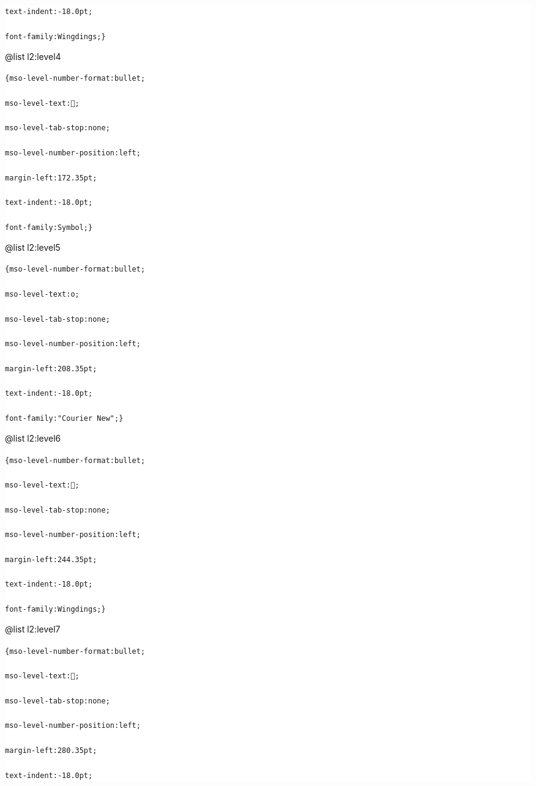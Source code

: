 	text-indent:-18.0pt;
  
	font-family:Wingdings;}
  
@list l2:level4
  
	{mso-level-number-format:bullet;
  
	mso-level-text:;
  
	mso-level-tab-stop:none;
  
	mso-level-number-position:left;
  
	margin-left:172.35pt;
  
	text-indent:-18.0pt;
  
	font-family:Symbol;}
  
@list l2:level5
  
	{mso-level-number-format:bullet;
  
	mso-level-text:o;
  
	mso-level-tab-stop:none;
  
	mso-level-number-position:left;
  
	margin-left:208.35pt;
  
	text-indent:-18.0pt;
  
	font-family:"Courier New";}
  
@list l2:level6
  
	{mso-level-number-format:bullet;
  
	mso-level-text:;
  
	mso-level-tab-stop:none;
  
	mso-level-number-position:left;
  
	margin-left:244.35pt;
  
	text-indent:-18.0pt;
  
	font-family:Wingdings;}
  
@list l2:level7
  
	{mso-level-number-format:bullet;
  
	mso-level-text:;
  
	mso-level-tab-stop:none;
  
	mso-level-number-position:left;
  
	margin-left:280.35pt;
  
	text-indent:-18.0pt;
  